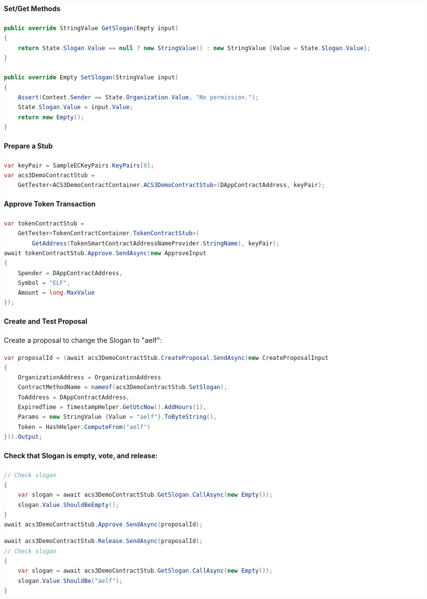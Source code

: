 #### Set/Get Methods
```cs
public override StringValue GetSlogan(Empty input)
{
    return State.Slogan.Value == null ? new StringValue() : new StringValue {Value = State.Slogan.Value};
}

public override Empty SetSlogan(StringValue input)
{
    Assert(Context.Sender == State.Organization.Value, "No permission.");
    State.Slogan.Value = input.Value;
    return new Empty();
}
```

#### Prepare a Stub
```cs
var keyPair = SampleECKeyPairs.KeyPairs[0];
var acs3DemoContractStub =
    GetTester<ACS3DemoContractContainer.ACS3DemoContractStub>(DAppContractAddress, keyPair);
```

#### Approve Token Transaction
```cs
var tokenContractStub =
    GetTester<TokenContractContainer.TokenContractStub>(
        GetAddress(TokenSmartContractAddressNameProvider.StringName), keyPair);
await tokenContractStub.Approve.SendAsync(new ApproveInput
{
    Spender = DAppContractAddress,
    Symbol = "ELF",
    Amount = long.MaxValue
});
```

#### Create and Test Proposal
Create a proposal to change the Slogan to "aelf":
```cs
var proposalId = (await acs3DemoContractStub.CreateProposal.SendAsync(new CreateProposalInput
{
    OrganizationAddress = OrganizationAddress
    ContractMethodName = nameof(acs3DemoContractStub.SetSlogan),
    ToAddress = DAppContractAddress,
    ExpiredTime = TimestampHelper.GetUtcNow().AddHours(1),
    Params = new StringValue {Value = "aelf"}.ToByteString(),
    Token = HashHelper.ComputeFrom("aelf")
})).Output;
```

#### Check that Slogan is empty, vote, and release:
```cs
// Check slogan
{
    var slogan = await acs3DemoContractStub.GetSlogan.CallAsync(new Empty());
    slogan.Value.ShouldBeEmpty();
}
await acs3DemoContractStub.Approve.SendAsync(proposalId);
```
```cs
await acs3DemoContractStub.Release.SendAsync(proposalId);
// Check slogan
{
    var slogan = await acs3DemoContractStub.GetSlogan.CallAsync(new Empty());
    slogan.Value.ShouldBe("aelf");
}
```